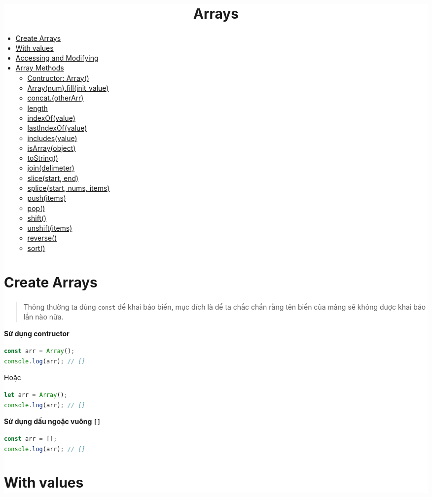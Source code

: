 <link rel='stylesheet' href='../main.css'>

<div class="title">
    <center><h1 class="bigtitle">Arrays</h1></center>
</div>

- [Create Arrays](#create-arrays)
- [With values](#with-values)
- [Accessing and Modifying](#accessing-and-modifying)
- [Array Methods](#array-methods)
  - [Contructor: Array()](#contructor-array)
  - [Array(num).fill(init_value)](#arraynumfillinit_value)
  - [concat.(otherArr)](#concatotherarr)
  - [length](#length)
  - [indexOf(value)](#indexofvalue)
  - [lastIndexOf(value)](#lastindexofvalue)
  - [includes(value)](#includesvalue)
  - [isArray(object)](#isarrayobject)
  - [toString()](#tostring)
  - [join(delimeter)](#joindelimeter)
  - [slice(start, end)](#slicestart-end)
  - [splice(start, nums, items)](#splicestart-nums-items)
  - [push(items)](#pushitems)
  - [pop()](#pop)
  - [shift()](#shift)
  - [unshift(items)](#unshiftitems)
  - [reverse()](#reverse)
  - [sort()](#sort)

# Create Arrays

> Thông thường ta dùng `const` để khai báo biến, mục đích là để ta chắc chắn rằng tên biến của mảng sẽ không được khai báo lần nào nữa.

**Sử dụng contructor**

```js
const arr = Array();
console.log(arr); // []
```

Hoặc

```js
let arr = Array();
console.log(arr); // []
```

**Sử dụng dấu ngoặc vuông `[]`**

```js
const arr = [];
console.log(arr); // []
```

# With values
